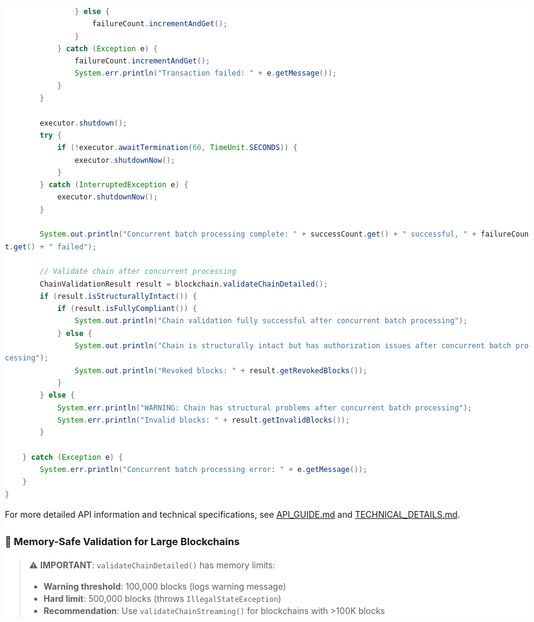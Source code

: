 ```java
                } else {
                    failureCount.incrementAndGet();
                }
            } catch (Exception e) {
                failureCount.incrementAndGet();
                System.err.println("Transaction failed: " + e.getMessage());
            }
        }
        
        executor.shutdown();
        try {
            if (!executor.awaitTermination(60, TimeUnit.SECONDS)) {
                executor.shutdownNow();
            }
        } catch (InterruptedException e) {
            executor.shutdownNow();
        }
        
        System.out.println("Concurrent batch processing complete: " + successCount.get() + " successful, " + failureCount.get() + " failed");
        
        // Validate chain after concurrent processing
        ChainValidationResult result = blockchain.validateChainDetailed();
        if (result.isStructurallyIntact()) {
            if (result.isFullyCompliant()) {
                System.out.println("Chain validation fully successful after concurrent batch processing");
            } else {
                System.out.println("Chain is structurally intact but has authorization issues after concurrent batch processing");
                System.out.println("Revoked blocks: " + result.getRevokedBlocks());
            }
        } else {
            System.err.println("WARNING: Chain has structural problems after concurrent batch processing");
            System.err.println("Invalid blocks: " + result.getInvalidBlocks());
        }
        
    } catch (Exception e) {
        System.err.println("Concurrent batch processing error: " + e.getMessage());
    }
}
```

For more detailed API information and technical specifications, see [API_GUIDE.md](../reference/API_GUIDE.md) and [TECHNICAL_DETAILS.md](../reference/TECHNICAL_DETAILS.md).

### 🚀 Memory-Safe Validation for Large Blockchains

> ⚠️ **IMPORTANT**: `validateChainDetailed()` has memory limits:
> - **Warning threshold**: 100,000 blocks (logs warning message)
> - **Hard limit**: 500,000 blocks (throws `IllegalStateException`)
> - **Recommendation**: Use `validateChainStreaming()` for blockchains with >100K blocks
